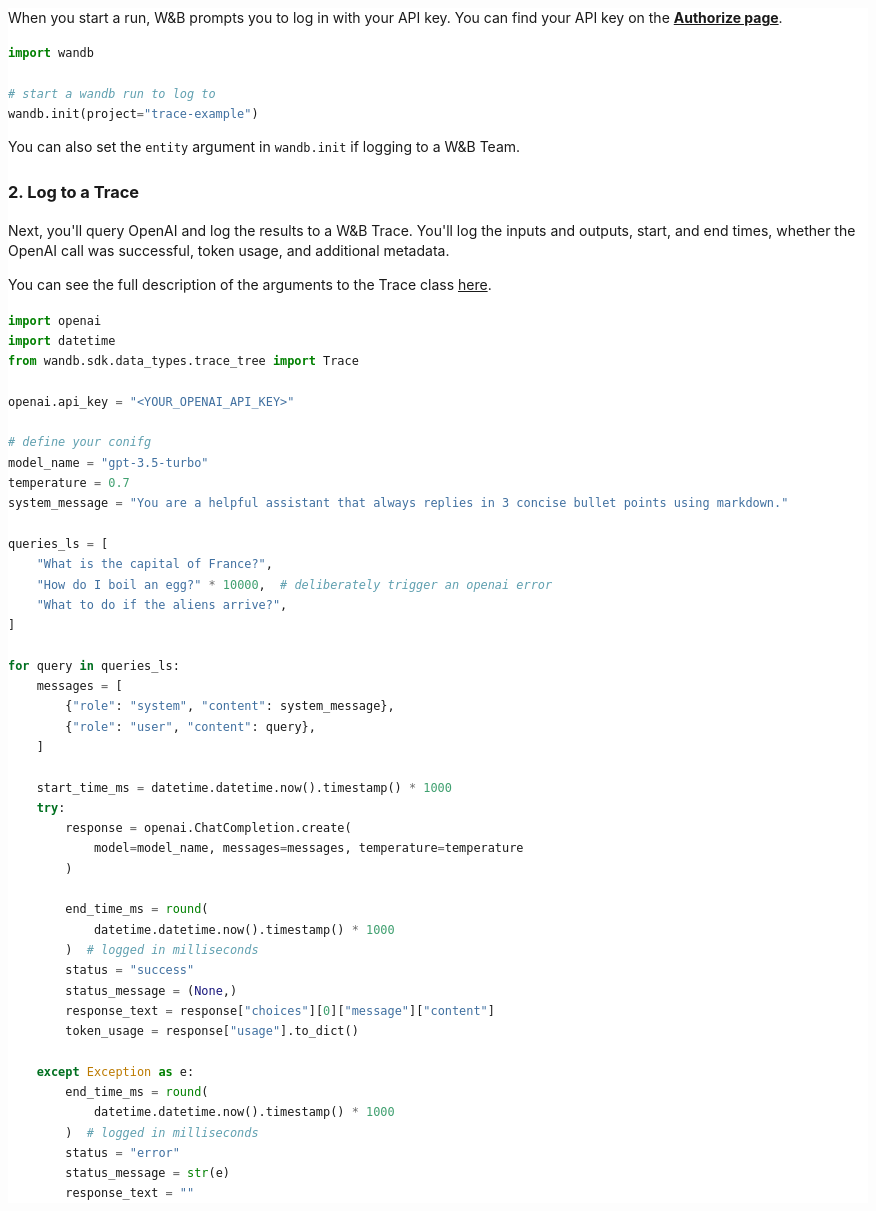 When you start a run, W&B prompts you to log in with your API key. You can find your API key on the **[Authorize page](https:wwww.wandb.ai/authorize)**.


```python
import wandb

# start a wandb run to log to
wandb.init(project="trace-example")
```

You can also set the `entity` argument in `wandb.init` if logging to a W&B Team.

### 2. Log to a Trace
Next, you'll query OpenAI and log the results to a W&B Trace. You'll log the inputs and outputs, start, and end times, whether the OpenAI call was successful, token usage, and additional metadata.

You can see the full description of the arguments to the Trace class [here](https://github.com/wandb/wandb/blob/653015a014281f45770aaf43627f64d9c4f04a32/wandb/sdk/data_types/trace_tree.py#L166).

```python
import openai
import datetime
from wandb.sdk.data_types.trace_tree import Trace

openai.api_key = "<YOUR_OPENAI_API_KEY>"

# define your conifg
model_name = "gpt-3.5-turbo"
temperature = 0.7
system_message = "You are a helpful assistant that always replies in 3 concise bullet points using markdown."

queries_ls = [
    "What is the capital of France?",
    "How do I boil an egg?" * 10000,  # deliberately trigger an openai error
    "What to do if the aliens arrive?",
]

for query in queries_ls:
    messages = [
        {"role": "system", "content": system_message},
        {"role": "user", "content": query},
    ]

    start_time_ms = datetime.datetime.now().timestamp() * 1000
    try:
        response = openai.ChatCompletion.create(
            model=model_name, messages=messages, temperature=temperature
        )

        end_time_ms = round(
            datetime.datetime.now().timestamp() * 1000
        )  # logged in milliseconds
        status = "success"
        status_message = (None,)
        response_text = response["choices"][0]["message"]["content"]
        token_usage = response["usage"].to_dict()

    except Exception as e:
        end_time_ms = round(
            datetime.datetime.now().timestamp() * 1000
        )  # logged in milliseconds
        status = "error"
        status_message = str(e)
        response_text = ""
```